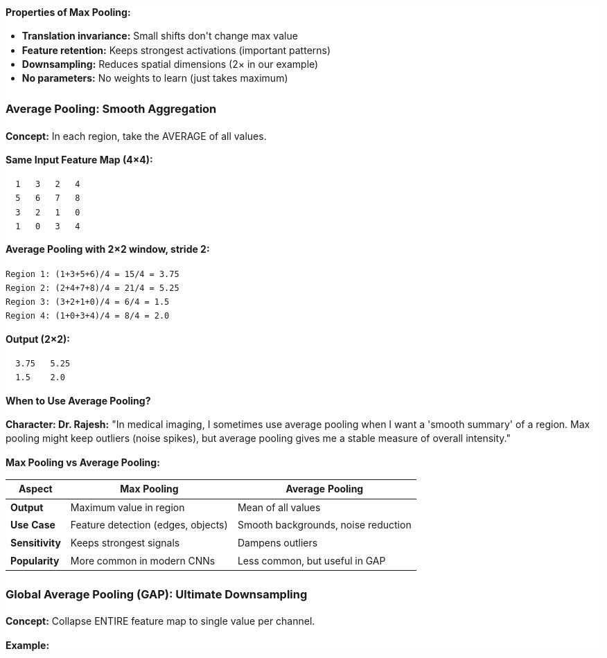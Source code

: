 **Properties of Max Pooling:**
- **Translation invariance:** Small shifts don't change max value
- **Feature retention:** Keeps strongest activations (important patterns)
- **Downsampling:** Reduces spatial dimensions (2× in our example)
- **No parameters:** No weights to learn (just takes maximum)

### Average Pooling: Smooth Aggregation

**Concept:** In each region, take the AVERAGE of all values.

**Same Input Feature Map (4×4):**
```
  1   3   2   4
  5   6   7   8
  3   2   1   0
  1   0   3   4
```

**Average Pooling with 2×2 window, stride 2:**

```
Region 1: (1+3+5+6)/4 = 15/4 = 3.75
Region 2: (2+4+7+8)/4 = 21/4 = 5.25
Region 3: (3+2+1+0)/4 = 6/4 = 1.5
Region 4: (1+0+3+4)/4 = 8/4 = 2.0
```

**Output (2×2):**
```
  3.75   5.25
  1.5    2.0
```

**When to Use Average Pooling?**

**Character: Dr. Rajesh:** "In medical imaging, I sometimes use average pooling when I want a 'smooth summary' of a region. Max pooling might keep outliers (noise spikes), but average pooling gives me a stable measure of overall intensity."

**Max Pooling vs Average Pooling:**

| Aspect | Max Pooling | Average Pooling |
|--------|-------------|-----------------|
| **Output** | Maximum value in region | Mean of all values |
| **Use Case** | Feature detection (edges, objects) | Smooth backgrounds, noise reduction |
| **Sensitivity** | Keeps strongest signals | Dampens outliers |
| **Popularity** | More common in modern CNNs | Less common, but useful in GAP |

### Global Average Pooling (GAP): Ultimate Downsampling

**Concept:** Collapse ENTIRE feature map to single value per channel.

**Example:**
